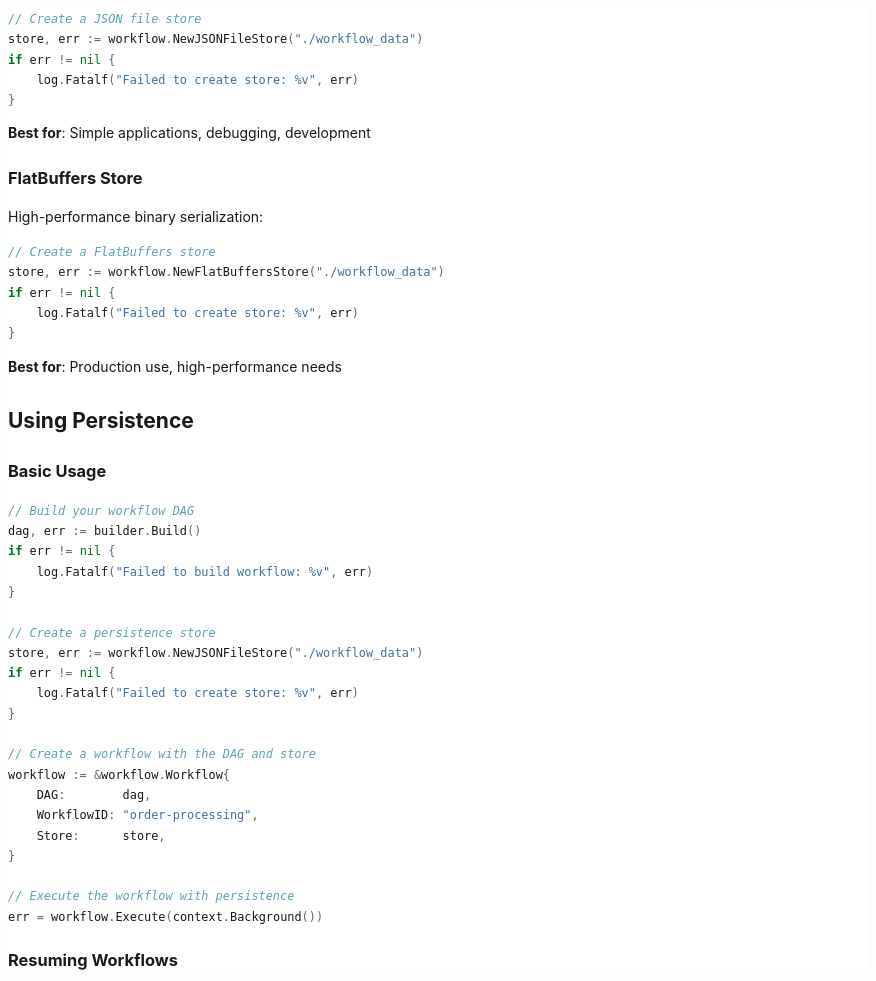 ```go
// Create a JSON file store
store, err := workflow.NewJSONFileStore("./workflow_data")
if err != nil {
    log.Fatalf("Failed to create store: %v", err)
}
```

**Best for**: Simple applications, debugging, development

### FlatBuffers Store

High-performance binary serialization:

```go
// Create a FlatBuffers store
store, err := workflow.NewFlatBuffersStore("./workflow_data")
if err != nil {
    log.Fatalf("Failed to create store: %v", err)
}
```

**Best for**: Production use, high-performance needs

## Using Persistence

### Basic Usage

```go
// Build your workflow DAG
dag, err := builder.Build()
if err != nil {
    log.Fatalf("Failed to build workflow: %v", err)
}

// Create a persistence store
store, err := workflow.NewJSONFileStore("./workflow_data")
if err != nil {
    log.Fatalf("Failed to create store: %v", err)
}

// Create a workflow with the DAG and store
workflow := &workflow.Workflow{
    DAG:        dag,
    WorkflowID: "order-processing",
    Store:      store,
}

// Execute the workflow with persistence
err = workflow.Execute(context.Background())
```

### Resuming Workflows
